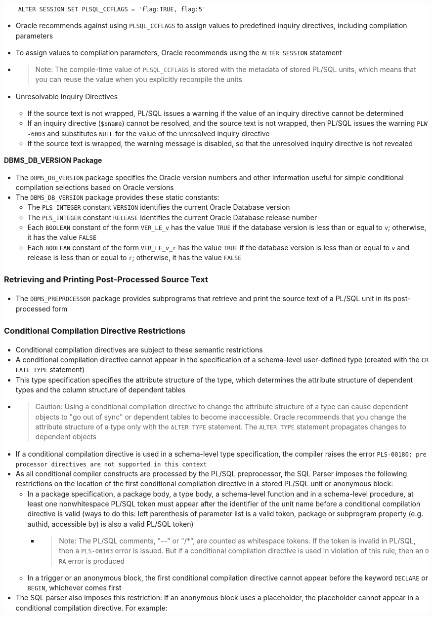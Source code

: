         ALTER SESSION SET PLSQL_CCFLAGS = 'flag:TRUE, flag:5'
  - Oracle recommends against using `PLSQL_CCFLAGS` to assign values to predefined inquiry directives, including compilation parameters
  - To assign values to compilation parameters, Oracle recommends using the `ALTER SESSION` statement
  - > Note: The compile-time value of `PLSQL_CCFLAGS` is stored with the metadata of stored PL/SQL units, which means that you can reuse the value when you explicitly recompile the units

- Unresolvable Inquiry Directives
  - If the source text is not wrapped, PL/SQL issues a warning if the value of an inquiry directive cannot be determined
  - If an inquiry directive (`$$name`) cannot be resolved, and the source text is not wrapped, then PL/SQL issues the warning `PLW-6003` and substitutes `NULL` for the value of the unresolved inquiry directive
  - If the source text is wrapped, the warning message is disabled, so that the unresolved inquiry directive is not revealed

**DBMS_DB_VERSION Package**
- The `DBMS_DB_VERSION` package specifies the Oracle version numbers and other information useful for simple conditional compilation selections based on Oracle versions
- The `DBMS_DB_VERSION` package provides these static constants: 
  - The `PLS_INTEGER` constant `VERSION` identifies the current Oracle Database version
  - The `PLS_INTEGER` constant `RELEASE` identifies the current Oracle Database release number
  - Each `BOOLEAN` constant of the form `VER_LE_v` has the value `TRUE` if the database version is less than or equal to `v`; otherwise, it has the value `FALSE`
  - Each `BOOLEAN` constant of the form `VER_LE_v_r` has the value `TRUE` if the database version is less than or equal to `v` and release is less than or equal to `r`; otherwise, it has the value `FALSE`

### Retrieving and Printing Post-Processed Source Text
- The `DBMS_PREPROCESSOR` package provides subprograms that retrieve and print the source text of a PL/SQL unit in its post-processed form

### Conditional Compilation Directive Restrictions
- Conditional compilation directives are subject to these semantic restrictions
- A conditional compilation directive cannot appear in the specification of a schema-level user-defined type (created with the `CREATE TYPE` statement)
- This type specification specifies the attribute structure of the type, which determines the attribute structure of dependent types and the column structure of dependent tables
- > Caution: Using a conditional compilation directive to change the attribute structure of a type can cause dependent objects to "go out of sync" or dependent tables to become inaccessible. Oracle recommends that you change the attribute structure of a type only with the `ALTER TYPE` statement. The `ALTER TYPE` statement propagates changes to dependent objects
- If a conditional compilation directive is used in a schema-level type specification, the compiler raises the error `PLS-00180: preprocessor directives are not supported in this context`
- As all conditional compiler constructs are processed by the PL/SQL preprocessor, the SQL Parser imposes the following restrictions on the location of the first conditional compilation directive in a stored PL/SQL unit or anonymous block: 
  - In a package specification, a package body, a type body, a schema-level function and in a schema-level procedure, at least one nonwhitespace PL/SQL token must appear after the identifier of the unit name before a conditional compilation directive is valid (ways to do this: left parenthesis of parameter list is a valid token, package or subprogram property (e.g. authid, accessible by) is also a valid PL/SQL token)
    - > Note: The PL/SQL comments, "--" or "/*", are counted as whitespace tokens. If the token is invalid in PL/SQL, then a `PLS-00103` error is issued. But if a conditional compilation directive is used in violation of this rule, then an `ORA` error is produced
  - In a trigger or an anonymous block, the first conditional compilation directive cannot appear before the keyword `DECLARE` or `BEGIN`, whichever comes first
- The SQL parser also imposes this restriction: If an anonymous block uses a placeholder, the placeholder cannot appear in a conditional compilation directive. For example:
